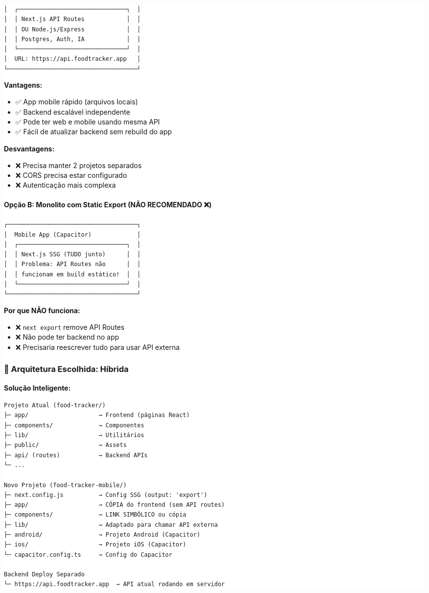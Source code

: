 ```
│  ┌───────────────────────────────┐  │
│  │ Next.js API Routes            │  │
│  │ OU Node.js/Express            │  │
│  │ Postgres, Auth, IA            │  │
│  └───────────────────────────────┘  │
│  URL: https://api.foodtracker.app   │
└─────────────────────────────────────┘
```

**Vantagens:**
- ✅ App mobile rápido (arquivos locais)
- ✅ Backend escalável independente
- ✅ Pode ter web e mobile usando mesma API
- ✅ Fácil de atualizar backend sem rebuild do app

**Desvantagens:**
- ❌ Precisa manter 2 projetos separados
- ❌ CORS precisa estar configurado
- ❌ Autenticação mais complexa

#### **Opção B: Monolito com Static Export (NÃO RECOMENDADO ❌)**

```
┌─────────────────────────────────────┐
│  Mobile App (Capacitor)             │
│  ┌───────────────────────────────┐  │
│  │ Next.js SSG (TUDO junto)      │  │
│  │ Problema: API Routes não      │  │
│  │ funcionam em build estático!  │  │
│  └───────────────────────────────┘  │
└─────────────────────────────────────┘
```

**Por que NÃO funciona:**
- ❌ `next export` remove API Routes
- ❌ Não pode ter backend no app
- ❌ Precisaria reescrever tudo para usar API externa

### 🎯 Arquitetura Escolhida: Híbrida

**Solução Inteligente:**

```
Projeto Atual (food-tracker/)
├─ app/                    → Frontend (páginas React)
├─ components/             → Componentes
├─ lib/                    → Utilitários
├─ public/                 → Assets
├─ api/ (routes)           → Backend APIs
└─ ...

Novo Projeto (food-tracker-mobile/)
├─ next.config.js          → Config SSG (output: 'export')
├─ app/                    → CÓPIA do frontend (sem API routes)
├─ components/             → LINK SIMBÓLICO ou cópia
├─ lib/                    → Adaptado para chamar API externa
├─ android/                → Projeto Android (Capacitor)
├─ ios/                    → Projeto iOS (Capacitor)
└─ capacitor.config.ts     → Config do Capacitor

Backend Deploy Separado
└─ https://api.foodtracker.app  → API atual rodando em servidor
```
